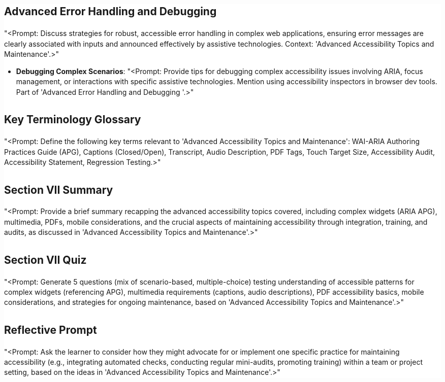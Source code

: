 ## Advanced Error Handling and Debugging
"<Prompt: Discuss strategies for robust, accessible error handling in complex web applications, ensuring error messages are clearly associated with inputs and announced effectively by assistive technologies. Context: 'Advanced Accessibility Topics and Maintenance'.>"
*   **Debugging Complex Scenarios**: "<Prompt: Provide tips for debugging complex accessibility issues involving ARIA, focus management, or interactions with specific assistive technologies. Mention using accessibility inspectors in browser dev tools. Part of 'Advanced Error Handling and Debugging
'.>"

## Key Terminology Glossary
"<Prompt: Define the following key terms relevant to 'Advanced Accessibility Topics and Maintenance': WAI-ARIA Authoring Practices Guide (APG), Captions (Closed/Open), Transcript, Audio Description, PDF Tags, Touch Target Size, Accessibility Audit, Accessibility Statement, Regression Testing.>"

## Section VII Summary
"<Prompt: Provide a brief summary recapping the advanced accessibility topics covered, including complex widgets (ARIA APG), multimedia, PDFs, mobile considerations, and the crucial aspects of maintaining accessibility through integration, training, and audits, as discussed in 'Advanced Accessibility Topics and Maintenance'.>"

## Section VII Quiz
"<Prompt: Generate 5 questions (mix of scenario-based, multiple-choice) testing understanding of accessible patterns for complex widgets (referencing APG), multimedia requirements (captions, audio descriptions), PDF accessibility basics, mobile considerations, and strategies for ongoing maintenance, based on 'Advanced Accessibility Topics and Maintenance'.>"

## Reflective Prompt
"<Prompt: Ask the learner to consider how they might advocate for or implement one specific practice for maintaining accessibility (e.g., integrating automated checks, conducting regular mini-audits, promoting training) within a team or project setting, based on the ideas in 'Advanced Accessibility Topics and Maintenance'.>"
